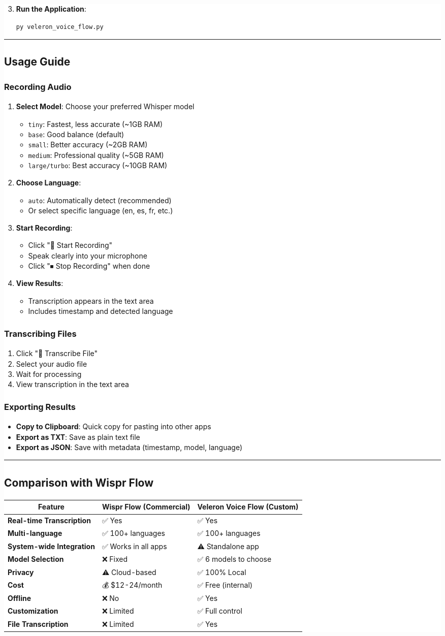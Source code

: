 3. **Run the Application**:
   ```bash
   py veleron_voice_flow.py
   ```

---

## Usage Guide

### Recording Audio

1. **Select Model**: Choose your preferred Whisper model
   - `tiny`: Fastest, less accurate (~1GB RAM)
   - `base`: Good balance (default)
   - `small`: Better accuracy (~2GB RAM)
   - `medium`: Professional quality (~5GB RAM)
   - `large/turbo`: Best accuracy (~10GB RAM)

2. **Choose Language**:
   - `auto`: Automatically detect (recommended)
   - Or select specific language (en, es, fr, etc.)

3. **Start Recording**:
   - Click "🎤 Start Recording"
   - Speak clearly into your microphone
   - Click "⏹ Stop Recording" when done

4. **View Results**:
   - Transcription appears in the text area
   - Includes timestamp and detected language

### Transcribing Files

1. Click "📁 Transcribe File"
2. Select your audio file
3. Wait for processing
4. View transcription in the text area

### Exporting Results

- **Copy to Clipboard**: Quick copy for pasting into other apps
- **Export as TXT**: Save as plain text file
- **Export as JSON**: Save with metadata (timestamp, model, language)

---

## Comparison with Wispr Flow

| Feature | Wispr Flow (Commercial) | Veleron Voice Flow (Custom) |
|---------|------------------------|----------------------------|
| **Real-time Transcription** | ✅ Yes | ✅ Yes |
| **Multi-language** | ✅ 100+ languages | ✅ 100+ languages |
| **System-wide Integration** | ✅ Works in all apps | ⚠️ Standalone app |
| **Model Selection** | ❌ Fixed | ✅ 6 models to choose |
| **Privacy** | ⚠️ Cloud-based | ✅ 100% Local |
| **Cost** | 💰 $12-24/month | ✅ Free (internal) |
| **Offline** | ❌ No | ✅ Yes |
| **Customization** | ❌ Limited | ✅ Full control |
| **File Transcription** | ❌ Limited | ✅ Yes |
